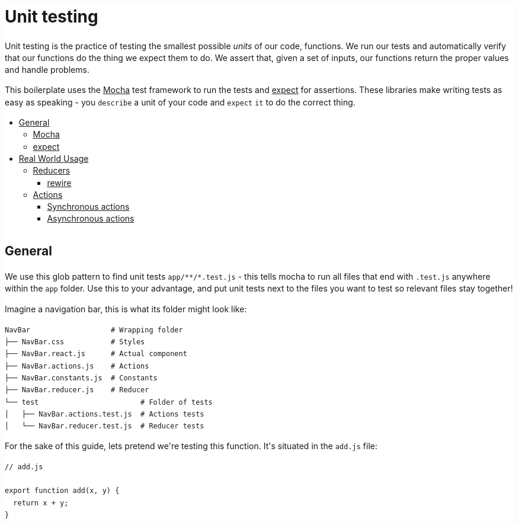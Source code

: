 # Unit testing

Unit testing is the practice of testing the smallest possible *units* of our code, functions. We run our tests and automatically verify that our functions do the thing we expect them to do. We assert that, given a set of inputs, our functions return the proper values and handle problems.

This boilerplate uses the [Mocha](https://github.com/mochajs/mocha) test framework to run the tests and [expect](http://github.com/mjackson/expect) for assertions. These libraries make writing tests as easy as speaking - you `describe` a unit of your code and `expect` `it` to do the correct thing.



- [General](#general)
	- [Mocha](#mocha)
	- [expect](#expect)
- [Real World Usage](#real-world-usage)
	- [Reducers](#reducers)
		- [rewire](#rewire)
	- [Actions](#actions)
		- [Synchronous actions](#synchronous-actions)
		- [Asynchronous actions](#asynchronous-actions)



## General

We use this glob pattern to find unit tests `app/**/*.test.js` - this tells mocha to run all files that end with `.test.js` anywhere within the `app` folder. Use this to your advantage, and put unit tests next to the files you want to test so relevant files stay together!

Imagine a navigation bar, this is what its folder might look like:

```
NavBar                   # Wrapping folder
├── NavBar.css           # Styles
├── NavBar.react.js      # Actual component
├── NavBar.actions.js    # Actions
├── NavBar.constants.js  # Constants
├── NavBar.reducer.js    # Reducer
└── test                        # Folder of tests
│   ├── NavBar.actions.test.js  # Actions tests
│   └── NavBar.reducer.test.js  # Reducer tests
```

For the sake of this guide, lets pretend we're testing this function. It's situated in the `add.js` file:

```JS
// add.js

export function add(x, y) {
  return x + y;
}
```

